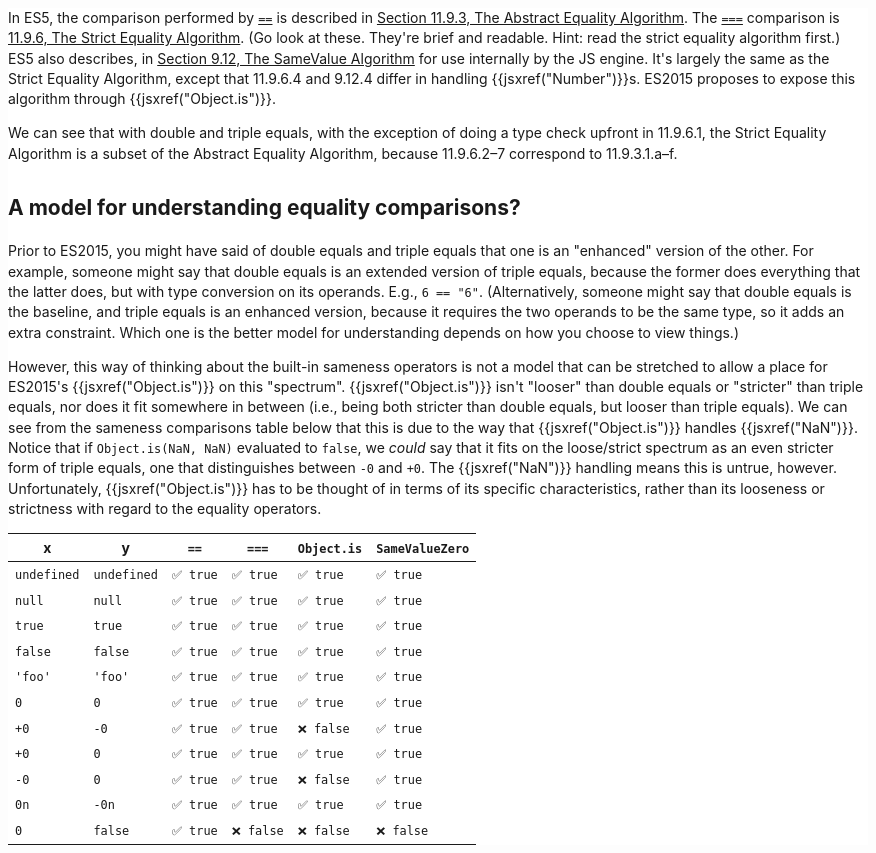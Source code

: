 In ES5, the comparison performed by
[`==`](/en-US/docs/Web/JavaScript/Reference/Operators) is described in
[Section 11.9.3, The Abstract Equality Algorithm](http://ecma-international.org/ecma-262/5.1/#sec-11.9.3).
The [`===`](/en-US/docs/Web/JavaScript/Reference/Operators) comparison is
[11.9.6, The Strict Equality Algorithm](http://ecma-international.org/ecma-262/5.1/#sec-11.9.6).
(Go look at these. They're brief and readable. Hint: read the strict equality
algorithm first.) ES5 also describes, in
[Section 9.12, The SameValue Algorithm](http://ecma-international.org/ecma-262/5.1/#sec-9.12)
for use internally by the JS engine. It's largely the same as the Strict
Equality Algorithm, except that 11.9.6.4 and 9.12.4 differ in handling
{{jsxref("Number")}}s. ES2015 proposes to expose this algorithm through
{{jsxref("Object.is")}}.

We can see that with double and triple equals, with the exception of doing a
type check upfront in 11.9.6.1, the Strict Equality Algorithm is a subset of the
Abstract Equality Algorithm, because 11.9.6.2–7 correspond to 11.9.3.1.a–f.

## A model for understanding equality comparisons?

Prior to ES2015, you might have said of double equals and triple equals that one
is an "enhanced" version of the other. For example, someone might say that
double equals is an extended version of triple equals, because the former does
everything that the latter does, but with type conversion on its operands. E.g.,
`6 == "6"`. (Alternatively, someone might say that double equals is the
baseline, and triple equals is an enhanced version, because it requires the two
operands to be the same type, so it adds an extra constraint. Which one is the
better model for understanding depends on how you choose to view things.)

However, this way of thinking about the built-in sameness operators is not a
model that can be stretched to allow a place for ES2015's
{{jsxref("Object.is")}} on this "spectrum".
{{jsxref("Object.is")}} isn't "looser" than double equals or "stricter"
than triple equals, nor does it fit somewhere in between (i.e., being both
stricter than double equals, but looser than triple equals). We can see from the
sameness comparisons table below that this is due to the way that
{{jsxref("Object.is")}} handles {{jsxref("NaN")}}. Notice that
if `Object.is(NaN, NaN)` evaluated to `false`, we _could_ say that it fits on
the loose/strict spectrum as an even stricter form of triple equals, one that
distinguishes between `-0` and `+0`. The {{jsxref("NaN")}} handling means
this is untrue, however. Unfortunately, {{jsxref("Object.is")}} has to
be thought of in terms of its specific characteristics, rather than its
looseness or strictness with regard to the equality operators.

| x                   | y                   | `==`       | `===`      | `Object.is` | `SameValueZero` |
| ------------------- | ------------------- | ---------- | ---------- | ----------- | --------------- |
| `undefined`         | `undefined`         | `✅ true`  | `✅ true`  | `✅ true`   | `✅ true`       |
| `null`              | `null`              | `✅ true`  | `✅ true`  | `✅ true`   | `✅ true`       |
| `true`              | `true`              | `✅ true`  | `✅ true`  | `✅ true`   | `✅ true`       |
| `false`             | `false`             | `✅ true`  | `✅ true`  | `✅ true`   | `✅ true`       |
| `'foo'`             | `'foo'`             | `✅ true`  | `✅ true`  | `✅ true`   | `✅ true`       |
| `0`                 | `0`                 | `✅ true`  | `✅ true`  | `✅ true`   | `✅ true`       |
| `+0`                | `-0`                | `✅ true`  | `✅ true`  | `❌ false`  | `✅ true`       |
| `+0`                | `0`                 | `✅ true`  | `✅ true`  | `✅ true`   | `✅ true`       |
| `-0`                | `0`                 | `✅ true`  | `✅ true`  | `❌ false`  | `✅ true`       |
| `0n`                | `-0n`               | `✅ true`  | `✅ true`  | `✅ true`   | `✅ true`       |
| `0`                 | `false`             | `✅ true`  | `❌ false` | `❌ false`  | `❌ false`      |